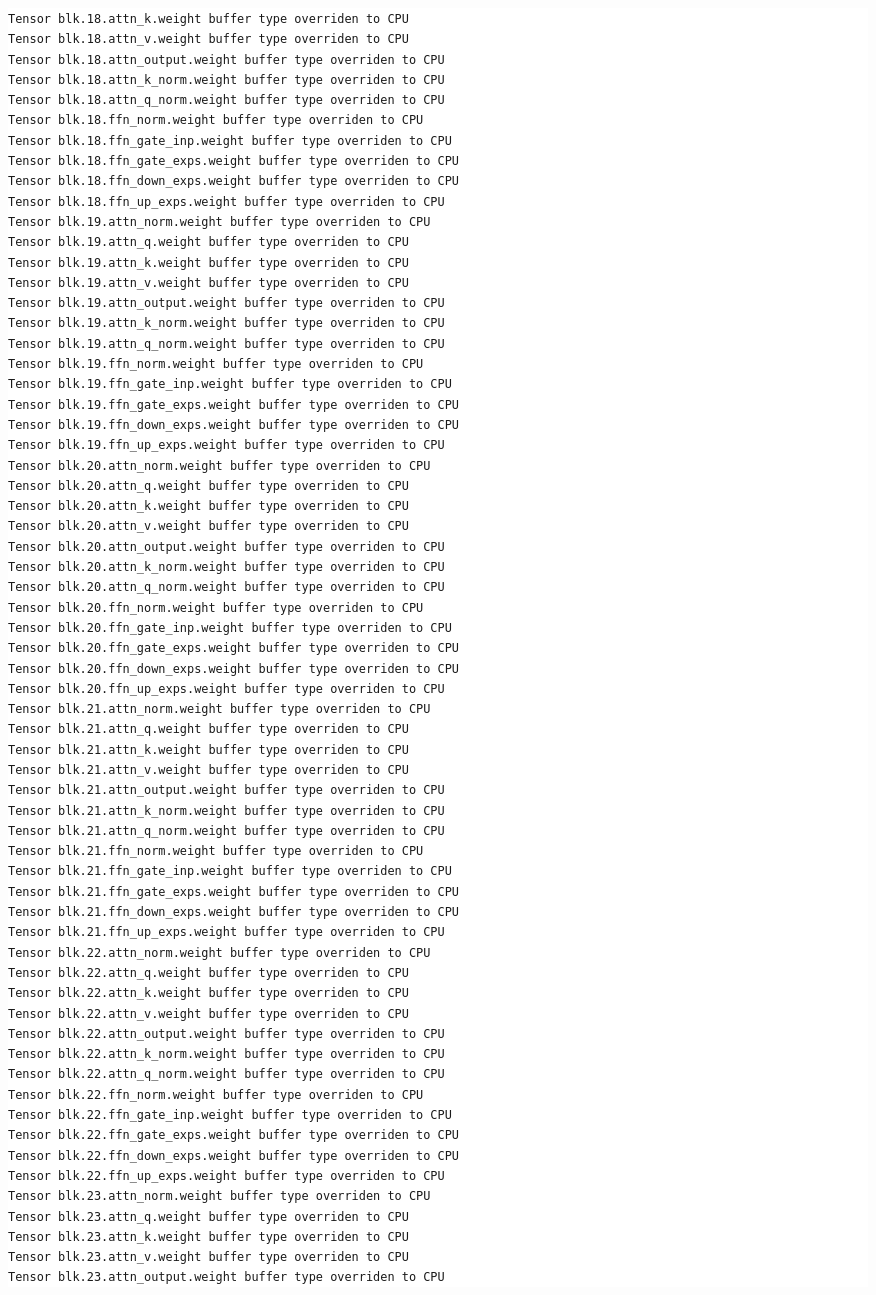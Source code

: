 ```
Tensor blk.18.attn_k.weight buffer type overriden to CPU
Tensor blk.18.attn_v.weight buffer type overriden to CPU
Tensor blk.18.attn_output.weight buffer type overriden to CPU
Tensor blk.18.attn_k_norm.weight buffer type overriden to CPU
Tensor blk.18.attn_q_norm.weight buffer type overriden to CPU
Tensor blk.18.ffn_norm.weight buffer type overriden to CPU
Tensor blk.18.ffn_gate_inp.weight buffer type overriden to CPU
Tensor blk.18.ffn_gate_exps.weight buffer type overriden to CPU
Tensor blk.18.ffn_down_exps.weight buffer type overriden to CPU
Tensor blk.18.ffn_up_exps.weight buffer type overriden to CPU
Tensor blk.19.attn_norm.weight buffer type overriden to CPU
Tensor blk.19.attn_q.weight buffer type overriden to CPU
Tensor blk.19.attn_k.weight buffer type overriden to CPU
Tensor blk.19.attn_v.weight buffer type overriden to CPU
Tensor blk.19.attn_output.weight buffer type overriden to CPU
Tensor blk.19.attn_k_norm.weight buffer type overriden to CPU
Tensor blk.19.attn_q_norm.weight buffer type overriden to CPU
Tensor blk.19.ffn_norm.weight buffer type overriden to CPU
Tensor blk.19.ffn_gate_inp.weight buffer type overriden to CPU
Tensor blk.19.ffn_gate_exps.weight buffer type overriden to CPU
Tensor blk.19.ffn_down_exps.weight buffer type overriden to CPU
Tensor blk.19.ffn_up_exps.weight buffer type overriden to CPU
Tensor blk.20.attn_norm.weight buffer type overriden to CPU
Tensor blk.20.attn_q.weight buffer type overriden to CPU
Tensor blk.20.attn_k.weight buffer type overriden to CPU
Tensor blk.20.attn_v.weight buffer type overriden to CPU
Tensor blk.20.attn_output.weight buffer type overriden to CPU
Tensor blk.20.attn_k_norm.weight buffer type overriden to CPU
Tensor blk.20.attn_q_norm.weight buffer type overriden to CPU
Tensor blk.20.ffn_norm.weight buffer type overriden to CPU
Tensor blk.20.ffn_gate_inp.weight buffer type overriden to CPU
Tensor blk.20.ffn_gate_exps.weight buffer type overriden to CPU
Tensor blk.20.ffn_down_exps.weight buffer type overriden to CPU
Tensor blk.20.ffn_up_exps.weight buffer type overriden to CPU
Tensor blk.21.attn_norm.weight buffer type overriden to CPU
Tensor blk.21.attn_q.weight buffer type overriden to CPU
Tensor blk.21.attn_k.weight buffer type overriden to CPU
Tensor blk.21.attn_v.weight buffer type overriden to CPU
Tensor blk.21.attn_output.weight buffer type overriden to CPU
Tensor blk.21.attn_k_norm.weight buffer type overriden to CPU
Tensor blk.21.attn_q_norm.weight buffer type overriden to CPU
Tensor blk.21.ffn_norm.weight buffer type overriden to CPU
Tensor blk.21.ffn_gate_inp.weight buffer type overriden to CPU
Tensor blk.21.ffn_gate_exps.weight buffer type overriden to CPU
Tensor blk.21.ffn_down_exps.weight buffer type overriden to CPU
Tensor blk.21.ffn_up_exps.weight buffer type overriden to CPU
Tensor blk.22.attn_norm.weight buffer type overriden to CPU
Tensor blk.22.attn_q.weight buffer type overriden to CPU
Tensor blk.22.attn_k.weight buffer type overriden to CPU
Tensor blk.22.attn_v.weight buffer type overriden to CPU
Tensor blk.22.attn_output.weight buffer type overriden to CPU
Tensor blk.22.attn_k_norm.weight buffer type overriden to CPU
Tensor blk.22.attn_q_norm.weight buffer type overriden to CPU
Tensor blk.22.ffn_norm.weight buffer type overriden to CPU
Tensor blk.22.ffn_gate_inp.weight buffer type overriden to CPU
Tensor blk.22.ffn_gate_exps.weight buffer type overriden to CPU
Tensor blk.22.ffn_down_exps.weight buffer type overriden to CPU
Tensor blk.22.ffn_up_exps.weight buffer type overriden to CPU
Tensor blk.23.attn_norm.weight buffer type overriden to CPU
Tensor blk.23.attn_q.weight buffer type overriden to CPU
Tensor blk.23.attn_k.weight buffer type overriden to CPU
Tensor blk.23.attn_v.weight buffer type overriden to CPU
Tensor blk.23.attn_output.weight buffer type overriden to CPU
```